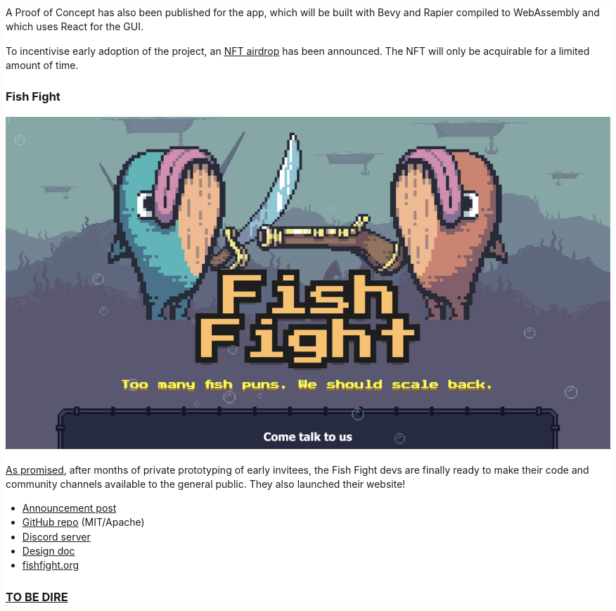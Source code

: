 A Proof of Concept has also been published for the app, which will be built with
Bevy and Rapier compiled to WebAssembly and which uses React for the GUI.

To incentivise early adoption of the project, an [NFT airdrop][shrm-nft-airdrop]
has been announced. The NFT will only be acquirable for a limited amount of time.

[shroom-kingdom]: https://shroomkingdom.net/
[shrm-github]: https://github.com/Shroom-Kingdom
[shrm-discord]: https://discord.gg/SPZsgSe
[shrm-twitter]: https://twitter.com/shrm_kingdom
[shrm-whitepaper]: https://whitepaper.shroomkingdom.net/
[shrm-nft-airdrop]: https://shroomkingdom.net/blog/nft-airdrop/
[near-blockchain]: https://near.org

### Fish Fight

![Screenshot of fishfight.org website](fishfight-website.png)

[As promised](https://fishfight.itch.io/ff/devlog/281554/fish-fight-reloaded),
after months of private prototyping of early invitees, the Fish Fight devs are
finally ready to make their code and community channels available to the
general public. They also launched their website!

- [Announcement post][fish-announce]
- [GitHub repo][fish-github] (MIT/Apache)
- [Discord server][fish-discord]
- [Design doc][fish-designdoc]
- [fishfight.org][fish-website]

[fish-announce]: https://fishfight.itch.io/ff/devlog/291737/fish-fight-is-open-source
[fish-github]: https://github.com/fishfight/FishFight
[fish-discord]: https://discord.gg/4smxjcheE5
[fish-designdoc]: https://www.notion.so/erlendsh/Fish-Fight-1647ed74217e4e38a59bd28f4f5bc81a
[fish-website]: https://fishfight.org/

### [TO BE DIRE][tbd-itch]


[Rust]: https://rust-lang.org
[join]: https://github.com/rust-gamedev/wg#join-the-fun
[pr]: https://github.com/rust-gamedev/rust-gamedev.github.io
[coordination]: https://github.com/rust-gamedev/rust-gamedev.github.io/issues?q=label%3Acoordination
[Rust]: https://rust-lang.org
[join]: https://github.com/rust-gamedev/wg#join-the-fun
[rusty-jam-homepage]: https://itch.io/jam/rusty-jam
[rusty-jam-entries]: https://itch.io/jam/rusty-jam/entries
[rusty-jam-first-place]: https://mrrafael.itch.io/winter
[rusty-jam-second-place]: https://sheepyhead.itch.io/murder-user-dungeon
[rusty-jam-third-place]: https://septum.itch.io/to-be-dire
[rusty-jam-server]: https://discord.gg/jZtz6y9gCJ
[gamedev-meetup-form]: https://forms.gle/BS1zCyZaiUFSUHxe6
[gamedev-meetup-video]: https://www.youtube.com/watch?v=g-QZAVipiuU
[rust-gamedev-discord]: https://discord.gg/yNtPTb2
[rust-gamedev-twitch]: https://twitch.tv/rustgamedevmeetup
[rust-meetup-sept-time]: https://everytimezone.com/s/c603b7e6
[Pixie Wrangler]: https://euclidean-whale.itch.io/pixie-wrangler
[pw-itch]: https://euclidean-whale.itch.io/pixie-wrangler
[pw-github]: https://github.com/rparrett/pixie_wrangler
[Bevy 0.5]: https://bevyengine.org/
[bevy_webgl2]: https://github.com/mrk-its/bevy_webgl2
[bevy_prototype_lyon]: https://github.com/Nilirad/bevy_prototype_lyon
[bevy_asset_ron]: https://github.com/inodentry/bevy_asset_ron
[bevy_easings]: https://github.com/mockersf/bevy_extra/tree/master/bevy_easings
[@rparrett]: https://github.com/rparrett
[vange-rs]: https://github.com/kvark/vange-rs
[WGSL-related blog post]: https://vange.rs/2021/08/25/pure-rust.html
[Rusty Vangers]: https://kvark.itch.io/vangers
[RecWars]: https://github.com/martin-t/rec-wars
[RecWar]: https://github.com/martin-t/rec-wars#the-original-game
[rec-wars-web]: https://martin-t.gitlab.io/gitlab-pages/rec-wars/macroquad.html
[macroquad]: https://github.com/not-fl3/macroquad
[ll000-live]: https://pebazium.web.app/
[@pebaz]: https://github.com/Pebaz
[liminality]: https://aesthetics.fandom.com/wiki/Liminal_Space
[macroquad]: https://github.com/not-fl3/macroquad
[liminal-reddit]: https://www.reddit.com/r/rust_gamedev/comments/ouu7xk/liminal_lab_000_my_first_ever_3d_game/
[not-snake]: https://ramirezmike2.itch.io/not-snake
[Michael Ramirez]: https://github.com/ramirezmike
[bevy-notsnake]: https://bevyengine.org
[notsnakegit]: https://github.com/ramirezmike/not_snake_game
[dayatmovies]: https://ramirezmike2.itch.io/a-day-at-the-movies
[dayatmoviesgit]: https://github.com/ramirezmike/rust_gamejam_0821
[bevy-movieday]: https://bevyengine.org
[Sombervale]: https://blipjoy.itch.io/sombervale
[sv-gh]: https://github.com/blipjoy/sombervale
[sv-itch]: https://blipjoy.itch.io/sombervale
[sv-twitch]: https://www.twitch.tv/blipjoy
[@blipjoy]: https://github.com/blipjoy
[tiled]: https://crates.io/crates/tiled
[shipyard]: https://crates.io/crates/shipyard
[triplehex-blog]: https://triplehex.dev/shattersong-online/
[triplehex-twitter]: https://twitter.com/triplehexdev
[shattersong-discord]: https://discord.gg/K5RHxVEK6F
[The Process]: https://twitter.com/PlayTheProcess
[murder-user-dungeon]: https://sheepyhead.itch.io/murder-user-dungeon
[bevy-engine]: https://bevyengine.org/
[rusty-jam-21]: https://itch.io/jam/rusty-jam
[mud-itch]: https://sheepyhead.itch.io/murder-user-dungeon
[mud-github]: https://github.com/TheRealTeamFReSh/MurderUserDungeon
[nightlyside]: https://nightlyside.github.io/
[cdsupina]: https://github.com/cdsupina
[sheepyhead]: https://github.com/Sheepyhead
[Bevy Port Issue]: https://github.com/thetawavegame/thetawave/issues/2
[Theta Wave]: https://github.com/thetawavegame/thetawave
[@micah_tigley]: https://twitter.com/micah_tigley
[@carlosupina]: https://twitter.com/carlosupina
[tbd-itch]: https://septum.itch.io/to-be-dire
[tbd-gitlab]: https://gitlab.com/mdaffin/tbd
[tbd-issues]: https://gitlab.com/mdaffin/tbd/-/issues?scope=all&state=closed
[tbd-jam]: https://itch.io/jam/rusty-jam
[tbd-bevy]: https://bevyengine.org
[@mdaffin]: https://mdaffin.itch.io
[@TimeLark]: https://timelark.itch.io
[@septum]: https://septum.itch.io
[veloren]: https://veloren.net
[veloren-131]: https://veloren.net/devblog-131
[veloren-132]: https://veloren.net/devblog-132
[veloren-133]: https://veloren.net/devblog-133
[veloren-134]: https://veloren.net/devblog-134
[veloren-135]: https://veloren.net/devblog-135
[veloren-release-event]: https://opencollective.com/veloren/events/veloren-0-11-release-party-05c1a306
[rg3d]: https://github.com/mrDIMAS/rg3d
[rg3d_discord]: https://discord.gg/xENF5Uh
[rg3d_twitter]: https://twitter.com/DmitryNStepanov
[rg3d_fh]: https://www.youtube.com/watch?v=N8kmZ9aBtZs
[rg3d_gfs]: https://www.youtube.com/watch?v=mzshg_0ZvLk
[gfs_channel]: https://www.youtube.com/channel/UCr-5TdGkKszdbboXXsFZJTQ
[gfs_article]: https://gamefromscratch.com/rg3d-open-source-rust-3d-game-engine/
[panda-doodle-blog-post]: https://lucamoller.medium.com/rewriting-my-mobile-game-in-rust-targeting-wasm-1f9f82751830
[panda-doodle-game]: https://pandadoodle.lucamoller.com/
[panda-doodle-source-code]: https://github.com/lucamoller/pandadoodle-rust-wasm
[@lucamoller]: https://github.com/lucamoller
[graphite-repo]: https://github.com/GraphiteEditor/Graphite
[graphite-discord]: https://discord.graphite.design
[graphite-twitter]: https://twitter.com/GraphiteEditor
[graphite-live-demo]: https://editor.graphite.design
[rx]: https://rx.cloudhead.io
[rx_discord]: https://discord.gg/xHggPjfsS9
[rx_download]: https://github.com/cloudhead/rx/releases/download/v0.5.2/rx-0.5.2-x86_64.AppImage
[cloudhead]: https://twitter.com/cloudhead
[GGRS]: https://github.com/gschup/ggrs
[bevy_ggrs]: https://github.com/gschup/bevy_ggrs
[bevy]: https://bevyengine.org/
[GGPO]: https://www.ggpo.net/
[@g_schup]: https://twitter.com/g_schup
[wgpu]: https://github.com/gfx-rs/wgpu
[naga]: https://github.com/gfx-rs/naga
[Release of a Pure-Rust v0.10 and a Call For Testing]: https://gfx-rs.github.io/2021/08/18/release-0.10.html
[iced#1000]: https://github.com/hecrj/iced/pull/1000
[kas#241]: https://github.com/kas-gui/kas/pull/241
[pixels#187]: https://github.com/parasyte/pixels/pull/187
[WGSL]: https://gpuweb.github.io/gpuweb/wgsl/
[godot-egui]: https://github.com/setzer22/godot-egui
[label_meeting]: https://github.com/rust-gamedev/wg/issues?q=label%3Ameeting
[/r/rust_gamedev]: https://reddit.com/r/rust_gamedev
[@rust_gamedev]: https://twitter.com/rust_gamedev
[pr]: https://github.com/rust-gamedev/rust-gamedev.github.io